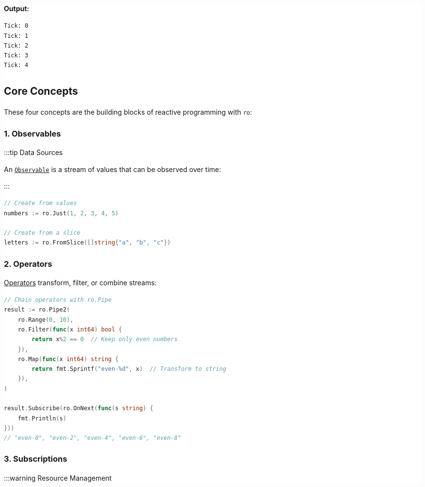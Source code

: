 **Output:**
```
Tick: 0
Tick: 1
Tick: 2
Tick: 3
Tick: 4
```

## Core Concepts

These four concepts are the building blocks of reactive programming with `ro`:

### 1. Observables

:::tip Data Sources

An [`Observable`](./core/observable) is a stream of values that can be observed over time:

:::

```go
// Create from values
numbers := ro.Just(1, 2, 3, 4, 5)

// Create from a slice
letters := ro.FromSlice([]string{"a", "b", "c"})
```

### 2. Operators

[Operators](./core/operators) transform, filter, or combine streams:

```go
// Chain operators with ro.Pipe
result := ro.Pipe2(
    ro.Range(0, 10),
    ro.Filter(func(x int64) bool {
        return x%2 == 0  // Keep only even numbers
    }),
    ro.Map(func(x int64) string {
        return fmt.Sprintf("even-%d", x)  // Transform to string
    }),
)

result.Subscribe(ro.OnNext(func(s string) {
    fmt.Println(s)
}))
// "even-0", "even-2", "even-4", "even-6", "even-8"
```

### 3. Subscriptions

:::warning Resource Management
